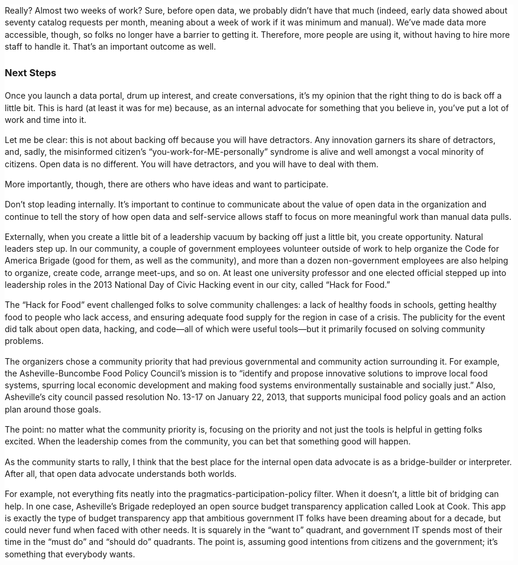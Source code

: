 Really? Almost two weeks of work? Sure, before open data, we probably didn’t have that much (indeed, early data showed about seventy catalog requests per month, meaning about a week of work if it was minimum and manual). We’ve made data more accessible, though, so folks no longer have a barrier to getting it. Therefore, more people are using it, without having to hire more staff to handle it. That’s an important outcome as well.

### Next Steps

Once you launch a data portal, drum up interest, and create conversations, it’s my opinion that the right thing to do is back off a little bit. This is hard (at least it was for me) because, as an internal advocate for something that you believe in, you’ve put a lot of work and time into it.

Let me be clear: this is not about backing off because you will have detractors. Any innovation garners its share of detractors, and, sadly, the misinformed citizen’s “you-work-for-ME-personally” syndrome is alive and well amongst a vocal minority of citizens. Open data is no different. You will have detractors, and you will have to deal with them.

More importantly, though, there are others who have ideas and want to participate.

Don’t stop leading internally. It’s important to continue to communicate about the value of open data in the organization and continue to tell the story of how open data and self-service allows staff to focus on more meaningful work than manual data pulls.

Externally, when you create a little bit of a leadership vacuum by backing off just a little bit, you create opportunity. Natural leaders step up. In our community, a couple of government employees volunteer outside of work to help organize the Code for America Brigade (good for them, as well as the community), and more than a dozen non-government employees are also helping to organize, create code, arrange meet-ups, and so on. At least one university professor and one elected official stepped up into leadership roles in the 2013 National Day of Civic Hacking event in our city, called “Hack for Food.”

The “Hack for Food” event challenged folks to solve community challenges: a lack of healthy foods in schools, getting healthy food to people who lack access, and ensuring adequate food supply for the region in case of a crisis. The publicity for the event did talk about open data, hacking, and code—all of which were useful tools—but it primarily focused on solving community problems.

The organizers chose a community priority that had previous governmental and community action surrounding it. For example, the Asheville-Buncombe Food Policy Council’s mission is to “identify and propose innovative solutions to improve local food systems, spurring local economic development and making food systems environmentally sustainable and socially just.” Also, Asheville’s city council passed resolution No. 13-17 on January 22, 2013, that supports municipal food policy goals and an action plan around those goals.

The point: no matter what the community priority is, focusing on the priority and not just the tools is helpful in getting folks excited. When the leadership comes from the community, you can bet that something good will happen.

As the community starts to rally, I think that the best place for the internal open data advocate is as a bridge-builder or interpreter. After all, that open data advocate understands both worlds.

For example, not everything fits neatly into the pragmatics-participation-policy filter. When it doesn’t, a little bit of bridging can help. In one case, Asheville’s Brigade redeployed an open source budget transparency application called Look at Cook. This app is exactly the type of budget transparency app that ambitious government IT folks have been dreaming about for a decade, but could never fund when faced with other needs. It is squarely in the “want to” quadrant, and government IT spends most of their time in the “must do” and “should do” quadrants. The point is, assuming good intentions from citizens and the government; it’s something that everybody wants.
